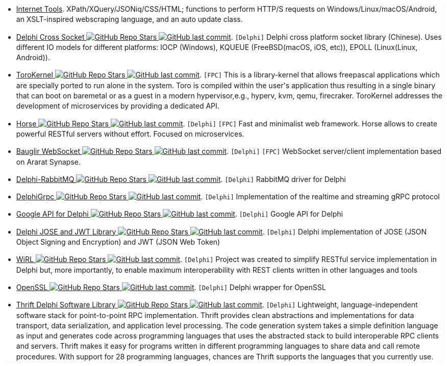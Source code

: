 * [Internet Tools](#xmljsonyaml). XPath/XQuery/JSONiq/CSS/HTML; functions to perform HTTP/S requests on Windows/Linux/macOS/Android, an XSLT-inspired webscraping language, and an auto update class.

* [Delphi Cross Socket ![GitHub Repo Stars](https://img.shields.io/github/stars/winddriver/Delphi-Cross-Socket) ![GitHub last commit](https://img.shields.io/github/last-commit/winddriver/Delphi-Cross-Socket)](https://github.com/winddriver/Delphi-Cross-Socket/). `[Delphi]` Delphi cross platform socket library (Chinese). Uses different IO models for different platforms: IOCP (Windows), KQUEUE (FreeBSD(macOS, iOS, etc)), EPOLL (Linux(Linux, Android)).

* [ToroKernel ![GitHub Repo Stars](https://img.shields.io/github/stars/torokernel/torokernel) ![GitHub last commit](https://img.shields.io/github/last-commit/torokernel/torokernel)](https://github.com/torokernel/torokernel). `[FPC]` This is a library-kernel that allows freepascal applications which are specially ported to run alone in the system. Toro is compiled within the user's application thus resulting in a single binary that can boot on baremetal or as a guest in a modern hypervisor,e.g., hyperv, kvm, qemu, firecraker. ToroKernel addresses the development of microservices by providing a dedicated API.

* [Horse ![GitHub Repo Stars](https://img.shields.io/github/stars/HashLoad/horse) ![GitHub last commit](https://img.shields.io/github/last-commit/HashLoad/horse)](https://github.com/HashLoad/horse). `[Delphi]` `[FPC]` Fast and minimalist web framework. Horse allows to create powerful RESTful servers without effort. Focused on microservices.

* [Bauglir WebSocket ![GitHub Repo Stars](https://img.shields.io/github/stars/MFernstrom/Bauglir-WebSocket-2) ![GitHub last commit](https://img.shields.io/github/last-commit/MFernstrom/Bauglir-WebSocket-2)](https://github.com/MFernstrom/Bauglir-WebSocket-2). `[Delphi]` `[FPC]` WebSocket server/client implementation based on Ararat Synapse.

* [Delphi-RabbitMQ ![GitHub Repo Stars](https://img.shields.io/github/stars/HeZiHang/Delphi-RabbitMQ) ![GitHub last commit](https://img.shields.io/github/last-commit/HeZiHang/Delphi-RabbitMQ)](https://github.com/HeZiHang/Delphi-RabbitMQ). `[Delphi]` RabbitMQ driver for Delphi

* [DelphiGrpc ![GitHub Repo Stars](https://img.shields.io/github/stars/ultraware/DelphiGrpc) ![GitHub last commit](https://img.shields.io/github/last-commit/ultraware/DelphiGrpc)](https://github.com/ultraware/DelphiGrpc). `[Delphi]` Implementation of the realtime and streaming gRPC protocol

* [Google API for Delphi ![GitHub Repo Stars](https://img.shields.io/github/stars/googleapi/googleapi) ![GitHub last commit](https://img.shields.io/github/last-commit/googleapi/googleapi)](https://github.com/googleapi/googleapi). `[Delphi]` Google API for Delphi

* [Delphi JOSE and JWT Library ![GitHub Repo Stars](https://img.shields.io/github/stars/paolo-rossi/delphi-jose-jwt) ![GitHub last commit](https://img.shields.io/github/last-commit/paolo-rossi/delphi-jose-jwt)](https://github.com/paolo-rossi/delphi-jose-jwt). `[Delphi]` Delphi implementation of JOSE (JSON Object Signing and Encryption) and JWT (JSON Web Token)

* [WiRL ![GitHub Repo Stars](https://img.shields.io/github/stars/delphi-blocks/WiRL) ![GitHub last commit](https://img.shields.io/github/last-commit/delphi-blocks/WiRL)](https://github.com/delphi-blocks/WiRL). `[Delphi]` Project was created to simplify RESTful service implementation in Delphi but, more importantly, to enable maximum interoperability with REST clients written in other languages and tools

* [OpenSSL ![GitHub Repo Stars](https://img.shields.io/github/stars/lminuti/Delphi-OpenSSL) ![GitHub last commit](https://img.shields.io/github/last-commit/lminuti/Delphi-OpenSSL)](https://github.com/lminuti/Delphi-OpenSSL). `[Delphi]` Delphi wrapper for OpenSSL

* [Thrift Delphi Software Library ![GitHub Repo Stars](https://img.shields.io/github/stars/apache/thrift) ![GitHub last commit](https://img.shields.io/github/last-commit/apache/thrift)](https://github.com/apache/thrift/tree/master/lib/delphi). `[Delphi]` Lightweight, language-independent software stack for point-to-point RPC implementation. Thrift provides clean abstractions and implementations for data transport, data serialization, and application level processing. The code generation system takes a simple definition language as input and generates code across programming languages that uses the abstracted stack to build interoperable RPC clients and servers. Thrift makes it easy for programs written in different programming languages to share data and call remote procedures. With support for 28 programming languages, chances are Thrift supports the languages that you currently use.
